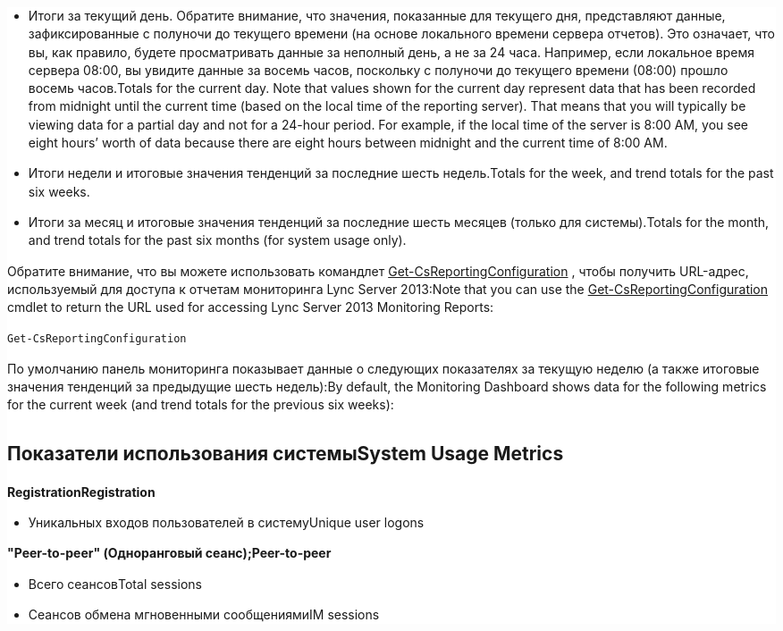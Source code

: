   - <span data-ttu-id="e6ba8-p102">Итоги за текущий день. Обратите внимание, что значения, показанные для текущего дня, представляют данные, зафиксированные с полуночи до текущего времени (на основе локального времени сервера отчетов). Это означает, что вы, как правило, будете просматривать данные за неполный день, а не за 24 часа. Например, если локальное время сервера 08:00, вы увидите данные за восемь часов, поскольку с полуночи до текущего времени (08:00) прошло восемь часов.</span><span class="sxs-lookup"><span data-stu-id="e6ba8-p102">Totals for the current day. Note that values shown for the current day represent data that has been recorded from midnight until the current time (based on the local time of the reporting server). That means that you will typically be viewing data for a partial day and not for a 24-hour period. For example, if the local time of the server is 8:00 AM, you see eight hours’ worth of data because there are eight hours between midnight and the current time of 8:00 AM.</span></span>

  - <span data-ttu-id="e6ba8-110">Итоги недели и итоговые значения тенденций за последние шесть недель.</span><span class="sxs-lookup"><span data-stu-id="e6ba8-110">Totals for the week, and trend totals for the past six weeks.</span></span>

  - <span data-ttu-id="e6ba8-111">Итоги за месяц и итоговые значения тенденций за последние шесть месяцев (только для системы).</span><span class="sxs-lookup"><span data-stu-id="e6ba8-111">Totals for the month, and trend totals for the past six months (for system usage only).</span></span>

<span data-ttu-id="e6ba8-112">Обратите внимание, что вы можете использовать командлет [Get-CsReportingConfiguration](https://docs.microsoft.com/powershell/module/skype/Get-CsReportingConfiguration) , чтобы получить URL-адрес, используемый для доступа к отчетам мониторинга Lync Server 2013:</span><span class="sxs-lookup"><span data-stu-id="e6ba8-112">Note that you can use the [Get-CsReportingConfiguration](https://docs.microsoft.com/powershell/module/skype/Get-CsReportingConfiguration) cmdlet to return the URL used for accessing Lync Server 2013 Monitoring Reports:</span></span>

    Get-CsReportingConfiguration

<span data-ttu-id="e6ba8-113">По умолчанию панель мониторинга показывает данные о следующих показателях за текущую неделю (а также итоговые значения тенденций за предыдущие шесть недель):</span><span class="sxs-lookup"><span data-stu-id="e6ba8-113">By default, the Monitoring Dashboard shows data for the following metrics for the current week (and trend totals for the previous six weeks):</span></span>

<div>

## <a name="system-usage-metrics"></a><span data-ttu-id="e6ba8-114">Показатели использования системы</span><span class="sxs-lookup"><span data-stu-id="e6ba8-114">System Usage Metrics</span></span>

<span data-ttu-id="e6ba8-115">**Registration**</span><span class="sxs-lookup"><span data-stu-id="e6ba8-115">**Registration**</span></span>

  - <span data-ttu-id="e6ba8-116">Уникальных входов пользователей в систему</span><span class="sxs-lookup"><span data-stu-id="e6ba8-116">Unique user logons</span></span>

<span data-ttu-id="e6ba8-117">**"Peer-to-peer" (Одноранговый сеанс);**</span><span class="sxs-lookup"><span data-stu-id="e6ba8-117">**Peer-to-peer**</span></span>

  - <span data-ttu-id="e6ba8-118">Всего сеансов</span><span class="sxs-lookup"><span data-stu-id="e6ba8-118">Total sessions</span></span>

  - <span data-ttu-id="e6ba8-119">Сеансов обмена мгновенными сообщениями</span><span class="sxs-lookup"><span data-stu-id="e6ba8-119">IM sessions</span></span>
